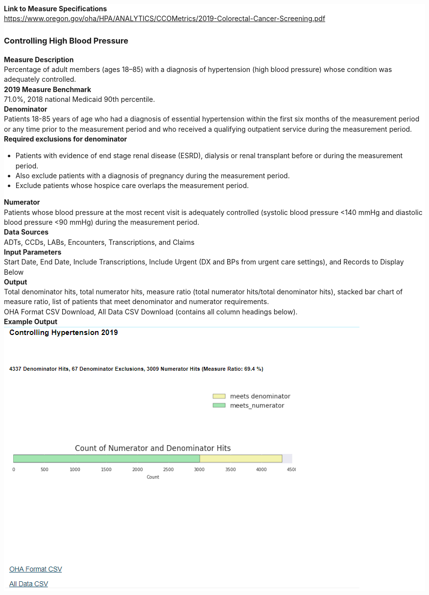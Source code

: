 **Link to Measure Specifications**  
<https://www.oregon.gov/oha/HPA/ANALYTICS/CCOMetrics/2019-Colorectal-Cancer-Screening.pdf>  

### Controlling High Blood Pressure
**Measure Description**   
Percentage of adult members (ages 18–85) with a diagnosis of hypertension (high blood pressure) whose condition was adequately controlled.  
**2019 Measure Benchmark**  
71.0%, 2018 national Medicaid 90th percentile.  
**Denominator**  
Patients 18-85 years of age who had a diagnosis of essential hypertension within the first six months of the measurement period or any time prior to the measurement period and who received a qualifying outpatient service during the measurement period.  
**Required exclusions for denominator**  
* Patients with evidence of end stage renal disease (ESRD), dialysis or renal transplant before or
during the measurement period.
* Also exclude patients with a diagnosis of pregnancy during the measurement period.
* Exclude patients whose hospice care overlaps the measurement period.  

**Numerator**  
Patients whose blood pressure at the most recent visit is adequately controlled (systolic blood pressure <140 mmHg and diastolic blood pressure <90 mmHg) during the measurement period.    
**Data Sources**  
ADTs, CCDs, LABs, Encounters, Transcriptions, and Claims   
**Input Parameters**   
Start Date, End Date, Include Transcriptions, Include Urgent (DX and BPs from urgent care settings), and Records to Display Below  
**Output**  
Total denominator hits, total numerator hits, measure ratio (total numerator hits/total denominator hits), stacked bar chart of measure ratio, list of patients that meet denominator and numerator requirements.  
OHA Format CSV Download, All Data CSV Download (contains all column headings below).  
**Example Output**  
![](pictures/hypertension_chart_2019.png)  
